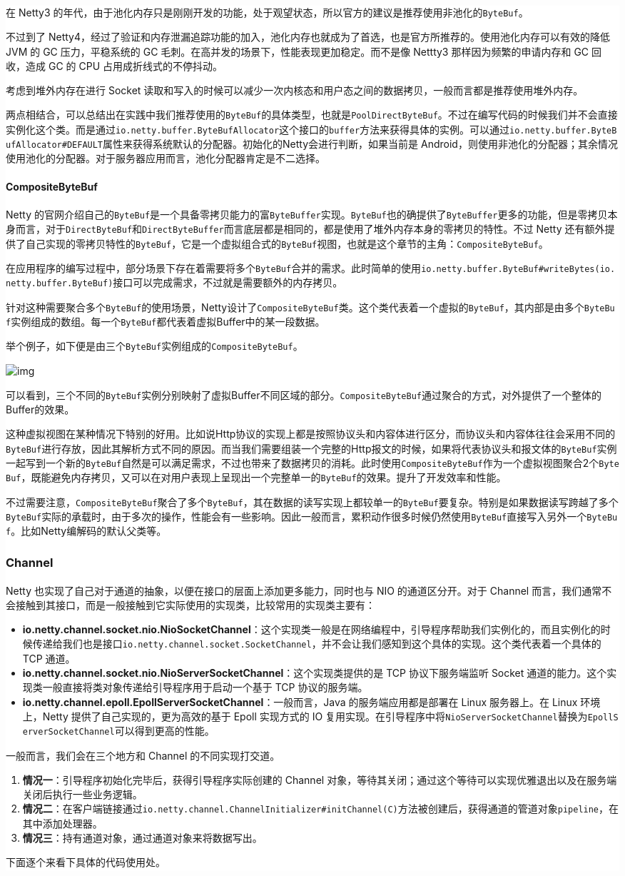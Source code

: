 在 Netty3 的年代，由于池化内存只是刚刚开发的功能，处于观望状态，所以官方的建议是推荐使用非池化的`ByteBuf`。

不过到了 Netty4，经过了验证和内存泄漏追踪功能的加入，池化内存也就成为了首选，也是官方所推荐的。使用池化内存可以有效的降低 JVM 的 GC 压力，平稳系统的 GC 毛刺。在高并发的场景下，性能表现更加稳定。而不是像 Nettty3 那样因为频繁的申请内存和 GC 回收，造成 GC 的 CPU 占用成折线式的不停抖动。

考虑到堆外内存在进行 Socket 读取和写入的时候可以减少一次内核态和用户态之间的数据拷贝，一般而言都是推荐使用堆外内存。

两点相结合，可以总结出在实践中我们推荐使用的`ByteBuf`的具体类型，也就是`PoolDirectByteBuf`。不过在编写代码的时候我们并不会直接实例化这个类。而是通过`io.netty.buffer.ByteBufAllocator`这个接口的`buffer`方法来获得具体的实例。可以通过`io.netty.buffer.ByteBufAllocator#DEFAULT`属性来获得系统默认的分配器。初始化的Netty会进行判断，如果当前是 Android，则使用非池化的分配器；其余情况使用池化的分配器。对于服务器应用而言，池化分配器肯定是不二选择。

#### CompositeByteBuf

Netty 的官网介绍自己的`ByteBuf`是一个具备零拷贝能力的富`ByteBuffer`实现。`ByteBuf`也的确提供了`ByteBuffer`更多的功能，但是零拷贝本身而言，对于`DirectByteBuf`和`DirectByteBuffer`而言底层都是相同的，都是使用了堆外内存本身的零拷贝的特性。不过 Netty 还有额外提供了自己实现的零拷贝特性的`ByteBuf`，它是一个虚拟组合式的`ByteBuf`视图，也就是这个章节的主角：`CompositeByteBuf`。

在应用程序的编写过程中，部分场景下存在着需要将多个`ByteBuf`合并的需求。此时简单的使用`io.netty.buffer.ByteBuf#writeBytes(io.netty.buffer.ByteBuf)`接口可以完成需求，不过就是需要额外的内存拷贝。

针对这种需要聚合多个`ByteBuf`的使用场景，Netty设计了`CompositeByteBuf`类。这个类代表着一个虚拟的`ByteBuf`，其内部是由多个`ByteBuf`实例组成的数组。每一个`ByteBuf`都代表着虚拟Buffer中的某一段数据。

举个例子，如下便是由三个`ByteBuf`实例组成的`CompositeByteBuf`。

![img](https://markdownpic-1251577930.cos.ap-chengdu.myqcloud.com/20190928003738.png)

可以看到，三个不同的`ByteBuf`实例分别映射了虚拟Buffer不同区域的部分。`CompositeByteBuf`通过聚合的方式，对外提供了一个整体的Buffer的效果。

这种虚拟视图在某种情况下特别的好用。比如说Http协议的实现上都是按照协议头和内容体进行区分，而协议头和内容体往往会采用不同的`ByteBuf`进行存放，因此其解析方式不同的原因。而当我们需要组装一个完整的Http报文的时候，如果将代表协议头和报文体的`ByteBuf`实例一起写到一个新的`ByteBuf`自然是可以满足需求，不过也带来了数据拷贝的消耗。此时使用`CompositeByteBuf`作为一个虚拟视图聚合2个`ByteBuf`，既能避免内存拷贝，又可以在对用户表现上呈现出一个完整单一的`ByteBuf`的效果。提升了开发效率和性能。

不过需要注意，`CompositeByteBuf`聚合了多个`ByteBuf`，其在数据的读写实现上都较单一的`ByteBuf`要复杂。特别是如果数据读写跨越了多个`ByteBuf`实际的承载时，由于多次的操作，性能会有一些影响。因此一般而言，累积动作很多时候仍然使用`ByteBuf`直接写入另外一个`ByteBuf`。比如Netty编解码的默认父类等。

### Channel

Netty 也实现了自己对于通道的抽象，以便在接口的层面上添加更多能力，同时也与 NIO 的通道区分开。对于 Channel 而言，我们通常不会接触到其接口，而是一般接触到它实际使用的实现类，比较常用的实现类主要有：

- **io.netty.channel.socket.nio.NioSocketChannel**：这个实现类一般是在网络编程中，引导程序帮助我们实例化的，而且实例化的时候传递给我们也是接口`io.netty.channel.socket.SocketChannel`，并不会让我们感知到这个具体的实现。这个类代表着一个具体的 TCP 通道。
- **io.netty.channel.socket.nio.NioServerSocketChannel**：这个实现类提供的是 TCP 协议下服务端监听 Socket 通道的能力。这个实现类一般直接将类对象传递给引导程序用于启动一个基于 TCP 协议的服务端。
- **io.netty.channel.epoll.EpollServerSocketChannel**：一般而言，Java 的服务端应用都是部署在 Linux 服务器上。在 Linux 环境上，Netty 提供了自己实现的，更为高效的基于 Epoll 实现方式的 IO 复用实现。在引导程序中将`NioServerSocketChannel`替换为`EpollServerSocketChannel`可以得到更高的性能。

一般而言，我们会在三个地方和 Channel 的不同实现打交道。

1. **情况一**：引导程序初始化完毕后，获得引导程序实际创建的 Channel 对象，等待其关闭；通过这个等待可以实现优雅退出以及在服务端关闭后执行一些业务逻辑。
2. **情况二**：在客户端链接通过`io.netty.channel.ChannelInitializer#initChannel(C)`方法被创建后，获得通道的管道对象`pipeline`，在其中添加处理器。
3. **情况三**：持有通道对象，通过通道对象来将数据写出。

下面逐个来看下具体的代码使用处。
